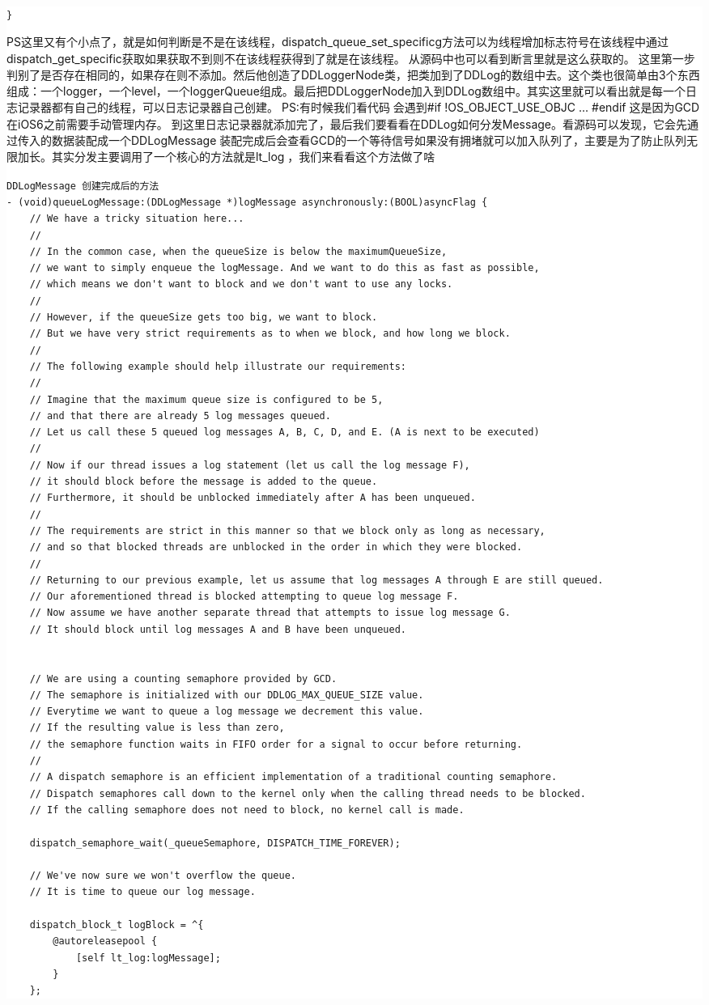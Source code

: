 ```
}
```
PS这里又有个小点了，就是如何判断是不是在该线程，dispatch_queue_set_specificg方法可以为线程增加标志符号在该线程中通过dispatch_get_specific获取如果获取不到则不在该线程获得到了就是在该线程。
从源码中也可以看到断言里就是这么获取的。
这里第一步判别了是否存在相同的，如果存在则不添加。然后他创造了DDLoggerNode类，把类加到了DDLog的数组中去。这个类也很简单由3个东西组成：一个logger，一个level，一个loggerQueue组成。最后把DDLoggerNode加入到DDLog数组中。其实这里就可以看出就是每一个日志记录器都有自己的线程，可以日志记录器自己创建。
PS:有时候我们看代码 会遇到#if !OS_OBJECT_USE_OBJC ... #endif 这是因为GCD在iOS6之前需要手动管理内存。
到这里日志记录器就添加完了，最后我们要看看在DDLog如何分发Message。看源码可以发现，它会先通过传入的数据装配成一个DDLogMessage 装配完成后会查看GCD的一个等待信号如果没有拥堵就可以加入队列了，主要是为了防止队列无限加长。其实分发主要调用了一个核心的方法就是lt_log ，我们来看看这个方法做了啥
```
DDLogMessage 创建完成后的方法
- (void)queueLogMessage:(DDLogMessage *)logMessage asynchronously:(BOOL)asyncFlag {
    // We have a tricky situation here...
    //
    // In the common case, when the queueSize is below the maximumQueueSize,
    // we want to simply enqueue the logMessage. And we want to do this as fast as possible,
    // which means we don't want to block and we don't want to use any locks.
    //
    // However, if the queueSize gets too big, we want to block.
    // But we have very strict requirements as to when we block, and how long we block.
    //
    // The following example should help illustrate our requirements:
    //
    // Imagine that the maximum queue size is configured to be 5,
    // and that there are already 5 log messages queued.
    // Let us call these 5 queued log messages A, B, C, D, and E. (A is next to be executed)
    //
    // Now if our thread issues a log statement (let us call the log message F),
    // it should block before the message is added to the queue.
    // Furthermore, it should be unblocked immediately after A has been unqueued.
    //
    // The requirements are strict in this manner so that we block only as long as necessary,
    // and so that blocked threads are unblocked in the order in which they were blocked.
    //
    // Returning to our previous example, let us assume that log messages A through E are still queued.
    // Our aforementioned thread is blocked attempting to queue log message F.
    // Now assume we have another separate thread that attempts to issue log message G.
    // It should block until log messages A and B have been unqueued.


    // We are using a counting semaphore provided by GCD.
    // The semaphore is initialized with our DDLOG_MAX_QUEUE_SIZE value.
    // Everytime we want to queue a log message we decrement this value.
    // If the resulting value is less than zero,
    // the semaphore function waits in FIFO order for a signal to occur before returning.
    //
    // A dispatch semaphore is an efficient implementation of a traditional counting semaphore.
    // Dispatch semaphores call down to the kernel only when the calling thread needs to be blocked.
    // If the calling semaphore does not need to block, no kernel call is made.

    dispatch_semaphore_wait(_queueSemaphore, DISPATCH_TIME_FOREVER);

    // We've now sure we won't overflow the queue.
    // It is time to queue our log message.

    dispatch_block_t logBlock = ^{
        @autoreleasepool {
            [self lt_log:logMessage];
        }
    };
```